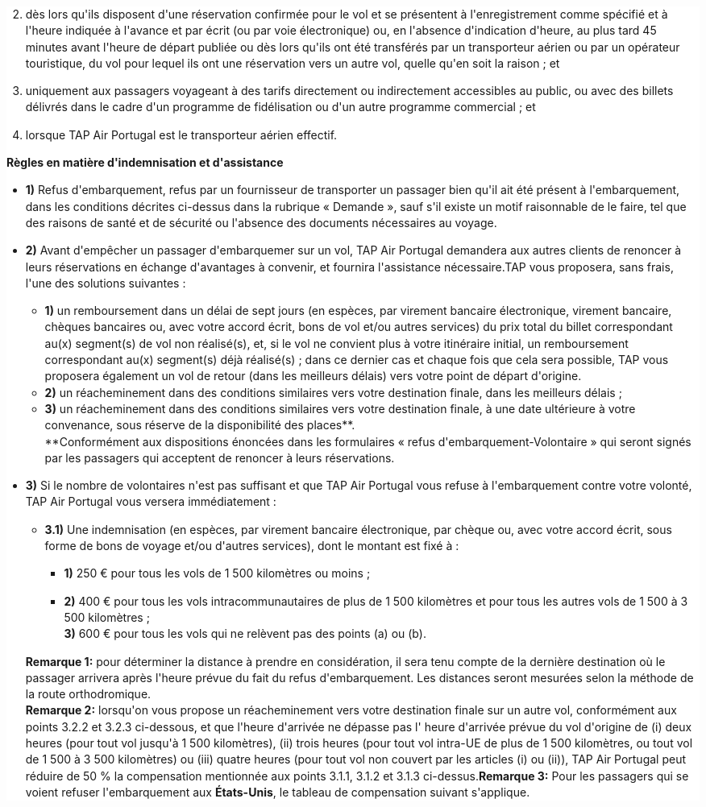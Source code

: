 2. dès lors qu'ils disposent d'une réservation confirmée pour le vol et se présentent à l'enregistrement comme spécifié et à l'heure indiquée à l'avance et par écrit (ou par voie électronique) ou, en l'absence d'indication d'heure, au plus tard 45 minutes avant l'heure de départ publiée ou dès lors qu'ils ont été transférés par un transporteur aérien ou par un opérateur touristique, du vol pour lequel ils ont une réservation vers un autre vol, quelle qu'en soit la raison ; et  
    
3. uniquement aux passagers voyageant à des tarifs directement ou indirectement accessibles au public, ou avec des billets délivrés dans le cadre d'un programme de fidélisation ou d'un autre programme commercial ; et  
    
4. lorsque TAP Air Portugal est le transporteur aérien effectif.

  
**Règles en matière d'indemnisation et d'assistance**

* **1)** Refus d'embarquement, refus par un fournisseur de transporter un passager bien qu'il ait été présent à l'embarquement, dans les conditions décrites ci-dessus dans la rubrique « Demande », sauf s'il existe un motif raisonnable de le faire, tel que des raisons de santé et de sécurité ou l'absence des documents nécessaires au voyage.
* **2)** Avant d'empêcher un passager d'embarquemer sur un vol, TAP Air Portugal demandera aux autres clients de renoncer à leurs réservations en échange d'avantages à convenir, et fournira l'assistance nécessaire.TAP vous proposera, sans frais, l'une des solutions suivantes :  
    
    * **1)** un remboursement dans un délai de sept jours (en espèces, par virement bancaire électronique, virement bancaire, chèques bancaires ou, avec votre accord écrit, bons de vol et/ou autres services) du prix total du billet correspondant au(x) segment(s) de vol non réalisé(s), et, si le vol ne convient plus à votre itinéraire initial, un remboursement correspondant au(x) segment(s) déjà réalisé(s) ; dans ce dernier cas et chaque fois que cela sera possible, TAP vous proposera également un vol de retour (dans les meilleurs délais) vers votre point de départ d'origine.
    * **2)** un réacheminement dans des conditions similaires vers votre destination finale, dans les meilleurs délais ;
    * **3)** un réacheminement dans des conditions similaires vers votre destination finale, à une date ultérieure à votre convenance, sous réserve de la disponibilité des places**.  
        **Conformément aux dispositions énoncées dans les formulaires « refus d'embarquement-Volontaire » qui seront signés par les passagers qui acceptent de renoncer à leurs réservations.
    
* **3)** Si le nombre de volontaires n'est pas suffisant et que TAP Air Portugal vous refuse à l'embarquement contre votre volonté, TAP Air Portugal vous versera immédiatement :  
    
    * **3.1)** Une indemnisation (en espèces, par virement bancaire électronique, par chèque ou, avec votre accord écrit, sous forme de bons de voyage et/ou d'autres services), dont le montant est fixé à : 
        
        * **1)** 250 € pour tous les vols de 1 500 kilomètres ou moins ;  
            
        * **2)** 400 € pour tous les vols intracommunautaires de plus de 1 500 kilomètres et pour tous les autres vols de 1 500 à 3 500 kilomètres ;  
            **3)** 600 € pour tous les vols qui ne relèvent pas des points (a) ou (b).
        
    
    **Remarque 1:** pour déterminer la distance à prendre en considération, il sera tenu compte de la dernière destination où le passager arrivera après l'heure prévue du fait du refus d'embarquement. Les distances seront mesurées selon la méthode de la route orthodromique.  
    **Remarque 2:** lorsqu'on vous propose un réacheminement vers votre destination finale sur un autre vol, conformément aux points 3.2.2 et 3.2.3 ci-dessous, et que l'heure d'arrivée ne dépasse pas l' heure d'arrivée prévue du vol d'origine de (i) deux heures (pour tout vol jusqu'à 1 500 kilomètres), (ii) trois heures (pour tout vol intra-UE de plus de 1 500 kilomètres, ou tout vol de 1 500 à 3 500 kilomètres) ou (iii) quatre heures (pour tout vol non couvert par les articles (i) ou (ii)), TAP Air Portugal peut réduire de 50 % la compensation mentionnée aux points 3.1.1, 3.1.2 et 3.1.3 ci-dessus.**Remarque 3:** Pour les passagers qui se voient refuser l'embarquement aux **États-Unis**, le tableau de compensation suivant s'applique.
